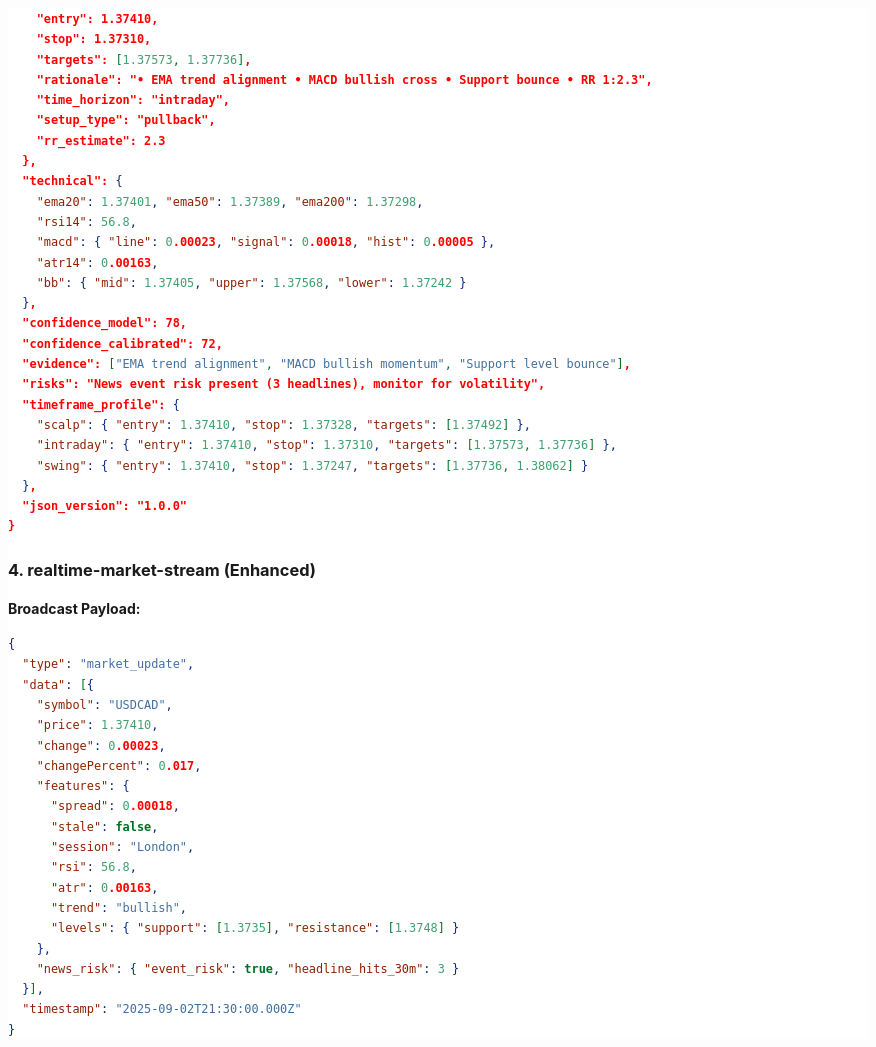 ```json
    "entry": 1.37410,
    "stop": 1.37310,
    "targets": [1.37573, 1.37736],
    "rationale": "• EMA trend alignment • MACD bullish cross • Support bounce • RR 1:2.3",
    "time_horizon": "intraday", 
    "setup_type": "pullback",
    "rr_estimate": 2.3
  },
  "technical": {
    "ema20": 1.37401, "ema50": 1.37389, "ema200": 1.37298,
    "rsi14": 56.8,
    "macd": { "line": 0.00023, "signal": 0.00018, "hist": 0.00005 },
    "atr14": 0.00163,
    "bb": { "mid": 1.37405, "upper": 1.37568, "lower": 1.37242 }
  },
  "confidence_model": 78,
  "confidence_calibrated": 72,
  "evidence": ["EMA trend alignment", "MACD bullish momentum", "Support level bounce"],
  "risks": "News event risk present (3 headlines), monitor for volatility",
  "timeframe_profile": {
    "scalp": { "entry": 1.37410, "stop": 1.37328, "targets": [1.37492] },
    "intraday": { "entry": 1.37410, "stop": 1.37310, "targets": [1.37573, 1.37736] },
    "swing": { "entry": 1.37410, "stop": 1.37247, "targets": [1.37736, 1.38062] }
  },
  "json_version": "1.0.0"
}
```

### 4. realtime-market-stream (Enhanced)

**Broadcast Payload:**
```json
{
  "type": "market_update",
  "data": [{
    "symbol": "USDCAD",
    "price": 1.37410,
    "change": 0.00023,
    "changePercent": 0.017,
    "features": {
      "spread": 0.00018,
      "stale": false,
      "session": "London",
      "rsi": 56.8,
      "atr": 0.00163,
      "trend": "bullish",
      "levels": { "support": [1.3735], "resistance": [1.3748] }
    },
    "news_risk": { "event_risk": true, "headline_hits_30m": 3 }
  }],
  "timestamp": "2025-09-02T21:30:00.000Z"
}
```
